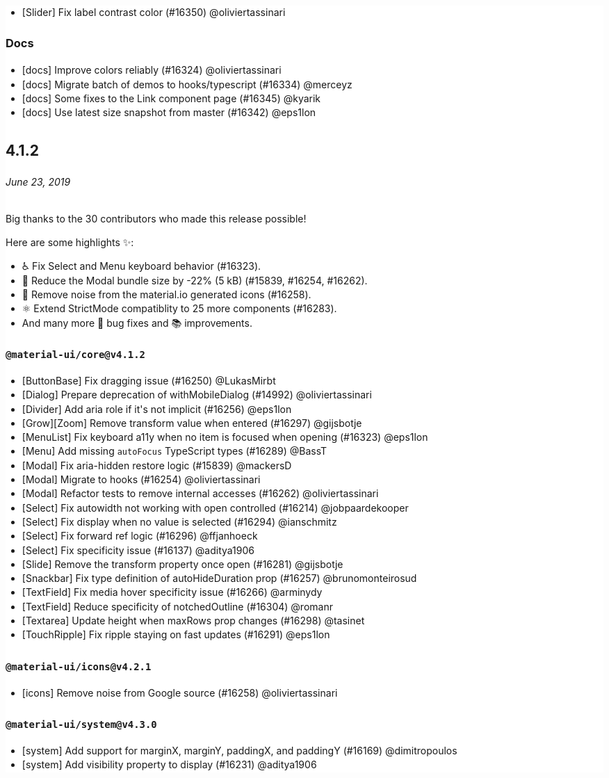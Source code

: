 - [Slider] Fix label contrast color (#16350) @oliviertassinari

### Docs

- [docs] Improve colors reliably (#16324) @oliviertassinari
- [docs] Migrate batch of demos to hooks/typescript (#16334) @merceyz
- [docs] Some fixes to the Link component page (#16345) @kyarik
- [docs] Use latest size snapshot from master (#16342) @eps1lon

## 4.1.2
###### *June 23, 2019*

Big thanks to the 30 contributors who made this release possible!

Here are some highlights ✨:

- ♿️ Fix Select and Menu keyboard behavior (#16323).
- 🚀 Reduce the Modal bundle size by -22% (5 kB) (#15839, #16254, #16262).
- 💄 Remove noise from the material.io generated icons (#16258).
- ⚛️ Extend StrictMode compatiblity to 25 more components (#16283).
- And many more 🐛 bug fixes and 📚 improvements.

### `@material-ui/core@v4.1.2`

- [ButtonBase] Fix dragging issue (#16250) @LukasMirbt
- [Dialog] Prepare deprecation of withMobileDialog (#14992) @oliviertassinari
- [Divider] Add aria role if it's not implicit (#16256) @eps1lon
- [Grow][Zoom] Remove transform value when entered (#16297) @gijsbotje
- [MenuList] Fix keyboard a11y when no item is focused when opening (#16323) @eps1lon
- [Menu] Add missing `autoFocus` TypeScript types (#16289) @BassT
- [Modal] Fix aria-hidden restore logic (#15839) @mackersD
- [Modal] Migrate to hooks (#16254) @oliviertassinari
- [Modal] Refactor tests to remove internal accesses (#16262) @oliviertassinari
- [Select] Fix autowidth not working with open controlled (#16214) @jobpaardekooper
- [Select] Fix display when no value is selected (#16294) @ianschmitz
- [Select] Fix forward ref logic (#16296) @ffjanhoeck
- [Select] Fix specificity issue (#16137) @aditya1906
- [Slide] Remove the transform property once open (#16281) @gijsbotje
- [Snackbar] Fix type definition of autoHideDuration prop (#16257) @brunomonteirosud
- [TextField] Fix media hover specificity issue (#16266) @arminydy
- [TextField] Reduce specificity of notchedOutline (#16304) @romanr
- [Textarea] Update height when maxRows prop changes (#16298) @tasinet
- [TouchRipple] Fix ripple staying on fast updates (#16291) @eps1lon

### `@material-ui/icons@v4.2.1`

- [icons] Remove noise from Google source (#16258) @oliviertassinari

### `@material-ui/system@v4.3.0`

- [system] Add support for marginX, marginY, paddingX, and paddingY (#16169) @dimitropoulos
- [system] Add visibility property to display (#16231) @aditya1906
